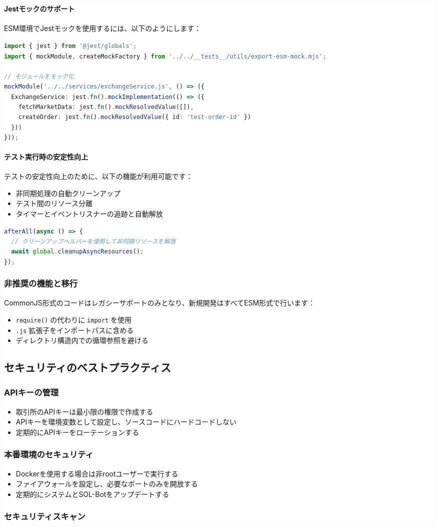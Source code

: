 #### Jestモックのサポート

ESM環境でJestモックを使用するには、以下のようにします：

```typescript
import { jest } from '@jest/globals';
import { mockModule, createMockFactory } from '../../__tests__/utils/export-esm-mock.mjs';

// モジュールをモック化
mockModule('../../services/exchangeService.js', () => ({
  ExchangeService: jest.fn().mockImplementation(() => ({
    fetchMarketData: jest.fn().mockResolvedValue([]),
    createOrder: jest.fn().mockResolvedValue({ id: 'test-order-id' })
  }))
}));
```

#### テスト実行時の安定性向上

テストの安定性向上のために、以下の機能が利用可能です：

- 非同期処理の自動クリーンアップ
- テスト間のリソース分離
- タイマーとイベントリスナーの追跡と自動解放

```typescript
afterAll(async () => {
  // クリーンアップヘルパーを使用して非同期リソースを解放
  await global.cleanupAsyncResources();
});
```

### 非推奨の機能と移行

CommonJS形式のコードはレガシーサポートのみとなり、新規開発はすべてESM形式で行います：

- `require()` の代わりに `import` を使用
- `.js` 拡張子をインポートパスに含める
- ディレクトリ構造内での循環参照を避ける

## セキュリティのベストプラクティス

### APIキーの管理

- 取引所のAPIキーは最小限の権限で作成する
- APIキーを環境変数として設定し、ソースコードにハードコードしない
- 定期的にAPIキーをローテーションする

### 本番環境のセキュリティ

- Dockerを使用する場合は非rootユーザーで実行する
- ファイアウォールを設定し、必要なポートのみを開放する
- 定期的にシステムとSOL-Botをアップデートする

### セキュリティスキャン
